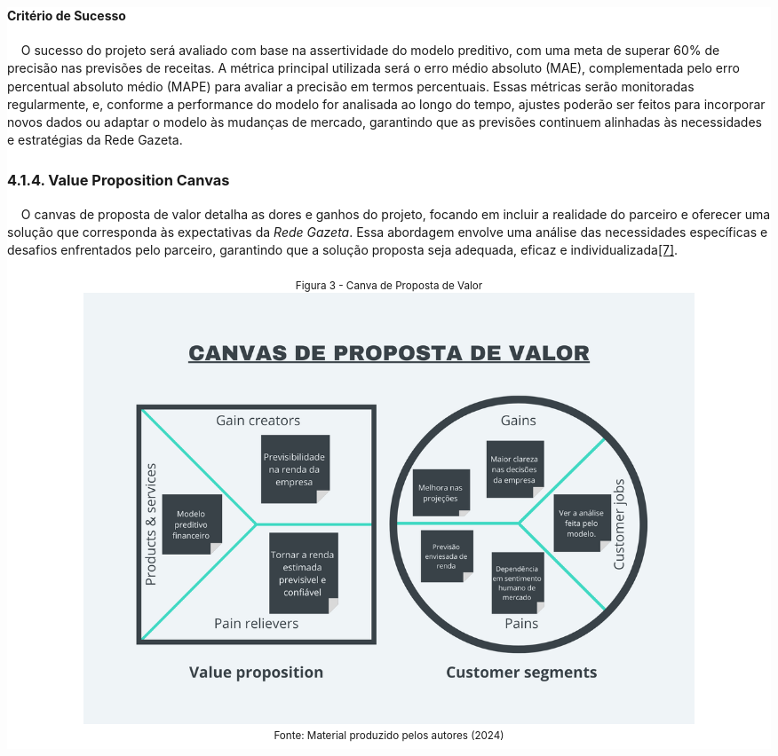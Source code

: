 #### Critério de Sucesso
&nbsp;&nbsp;&nbsp;&nbsp;O sucesso do projeto será avaliado com base na assertividade do modelo preditivo, com uma meta de superar 60% de precisão nas previsões de receitas. A métrica principal utilizada será o erro médio absoluto (MAE), complementada pelo erro percentual absoluto médio (MAPE) para avaliar a precisão em termos percentuais. Essas métricas serão monitoradas regularmente, e, conforme a performance do modelo for analisada ao longo do tempo, ajustes poderão ser feitos para incorporar novos dados ou adaptar o modelo às mudanças de mercado, garantindo que as previsões continuem alinhadas às necessidades e estratégias da Rede Gazeta.


###  4.1.4. Value Proposition Canvas

&nbsp;&nbsp;&nbsp;&nbsp;O canvas de proposta de valor detalha as dores e ganhos do projeto, focando em incluir a realidade do parceiro e oferecer uma solução que corresponda às expectativas da _Rede Gazeta_. Essa abordagem envolve uma análise das necessidades específicas e desafios enfrentados pelo parceiro, garantindo que a solução proposta seja adequada, eficaz e individualizada[[7]](#6-referências).

<div align="center">
<sub>Figura 3 - Canva de Proposta de Valor</sub><br>
<img src="../assets/value_proposition_canvas.png" width="80%" ><br>
<sup>Fonte: Material produzido pelos autores (2024)</sup>
</div>
